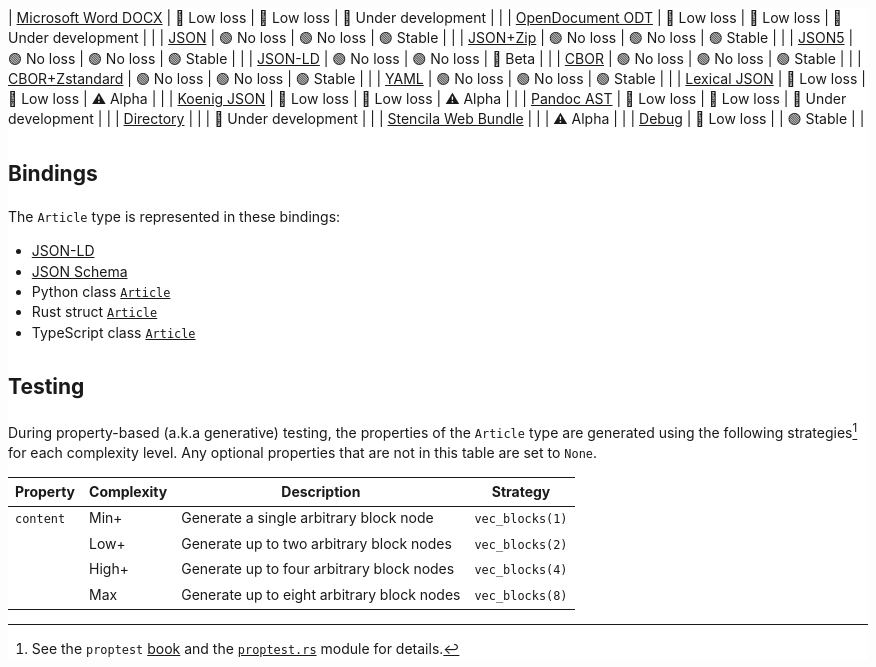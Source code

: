 | [Microsoft Word DOCX](https://github.com/stencila/stencila/blob/main/docs/reference/formats/docx.md) | 🔷 Low loss   | 🔷 Low loss | 🚧 Under development |                                                                                                                                 |
| [OpenDocument ODT](https://github.com/stencila/stencila/blob/main/docs/reference/formats/odt.md)     | 🔷 Low loss   | 🔷 Low loss | 🚧 Under development |                                                                                                                                 |
| [JSON](https://github.com/stencila/stencila/blob/main/docs/reference/formats/json.md)                | 🟢 No loss    | 🟢 No loss  | 🟢 Stable            |                                                                                                                                 |
| [JSON+Zip](https://github.com/stencila/stencila/blob/main/docs/reference/formats/json.zip.md)        | 🟢 No loss    | 🟢 No loss  | 🟢 Stable            |                                                                                                                                 |
| [JSON5](https://github.com/stencila/stencila/blob/main/docs/reference/formats/json5.md)              | 🟢 No loss    | 🟢 No loss  | 🟢 Stable            |                                                                                                                                 |
| [JSON-LD](https://github.com/stencila/stencila/blob/main/docs/reference/formats/jsonld.md)           | 🟢 No loss    | 🟢 No loss  | 🔶 Beta              |                                                                                                                                 |
| [CBOR](https://github.com/stencila/stencila/blob/main/docs/reference/formats/cbor.md)                | 🟢 No loss    | 🟢 No loss  | 🟢 Stable            |                                                                                                                                 |
| [CBOR+Zstandard](https://github.com/stencila/stencila/blob/main/docs/reference/formats/cbor.zstd.md) | 🟢 No loss    | 🟢 No loss  | 🟢 Stable            |                                                                                                                                 |
| [YAML](https://github.com/stencila/stencila/blob/main/docs/reference/formats/yaml.md)                | 🟢 No loss    | 🟢 No loss  | 🟢 Stable            |                                                                                                                                 |
| [Lexical JSON](https://github.com/stencila/stencila/blob/main/docs/reference/formats/lexical.md)     | 🔷 Low loss   | 🔷 Low loss | ⚠️ Alpha            |                                                                                                                                 |
| [Koenig JSON](https://github.com/stencila/stencila/blob/main/docs/reference/formats/koenig.md)       | 🔷 Low loss   | 🔷 Low loss | ⚠️ Alpha            |                                                                                                                                 |
| [Pandoc AST](https://github.com/stencila/stencila/blob/main/docs/reference/formats/pandoc.md)        | 🔷 Low loss   | 🔷 Low loss | 🚧 Under development |                                                                                                                                 |
| [Directory](https://github.com/stencila/stencila/blob/main/docs/reference/formats/directory.md)      |              |            | 🚧 Under development |                                                                                                                                 |
| [Stencila Web Bundle](https://github.com/stencila/stencila/blob/main/docs/reference/formats/swb.md)  |              |            | ⚠️ Alpha            |                                                                                                                                 |
| [Debug](https://github.com/stencila/stencila/blob/main/docs/reference/formats/debug.md)              | 🔷 Low loss   |            | 🟢 Stable            |                                                                                                                                 |

## Bindings

The `Article` type is represented in these bindings:

- [JSON-LD](https://stencila.org/Article.jsonld)
- [JSON Schema](https://stencila.org/Article.schema.json)
- Python class [`Article`](https://github.com/stencila/stencila/blob/main/python/python/stencila/types/article.py)
- Rust struct [`Article`](https://github.com/stencila/stencila/blob/main/rust/schema/src/types/article.rs)
- TypeScript class [`Article`](https://github.com/stencila/stencila/blob/main/ts/src/types/Article.ts)

## Testing

During property-based (a.k.a generative) testing, the properties of the `Article` type are generated using the following strategies[^1] for each complexity level. Any optional properties that are not in this table are set to `None`.

| Property  | Complexity | Description                                | Strategy        |
| --------- | ---------- | ------------------------------------------ | --------------- |
| `content` | Min+       | Generate a single arbitrary block node     | `vec_blocks(1)` |
|           | Low+       | Generate up to two arbitrary block nodes   | `vec_blocks(2)` |
|           | High+      | Generate up to four arbitrary block nodes  | `vec_blocks(4)` |
|           | Max        | Generate up to eight arbitrary block nodes | `vec_blocks(8)` |


[^1]: See the `proptest` [book](https://proptest-rs.github.io/proptest/) and the [`proptest.rs`](https://github.com/stencila/stencila/blob/main/rust/schema/src/proptests.rs) module for details.